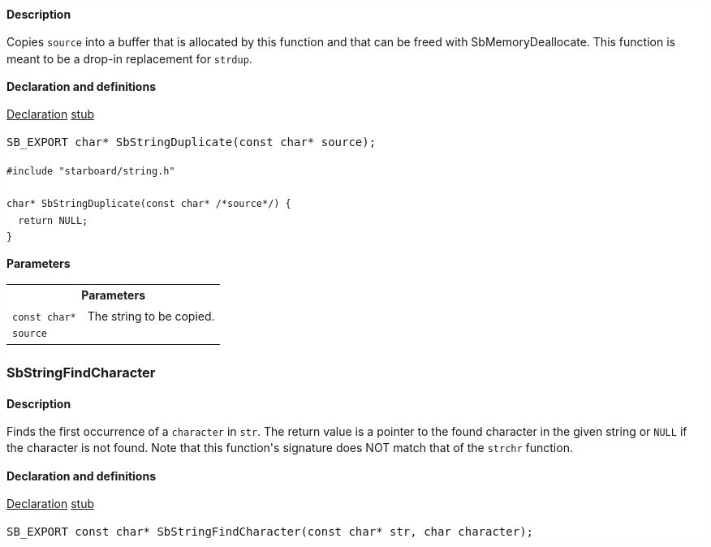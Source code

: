**Description**

Copies `source` into a buffer that is allocated by this function and that
can be freed with SbMemoryDeallocate. This function is meant to be a drop-in
replacement for `strdup`.

**Declaration and definitions**

<div class="mdl-tabs mdl-js-tabs mdl-js-ripple-effect">
  <div class="mdl-tabs__tab-bar">
    <a href="#SbStringDuplicate-declaration" class="mdl-tabs__tab is-active">Declaration</a>
    <a href="#SbStringDuplicate-stub" class="mdl-tabs__tab">stub</a>
  </div>
  <div class="mdl-tabs__panel is-active" id="SbStringDuplicate-declaration">
<pre>
SB_EXPORT char* SbStringDuplicate(const char* source);
</pre>
</div>
  <div class="mdl-tabs__panel" id="SbStringDuplicate-stub">

```
#include "starboard/string.h"

char* SbStringDuplicate(const char* /*source*/) {
  return NULL;
}
```

  </div>
</div>

**Parameters**



<table class="responsive">
  <tr><th colspan="2">Parameters</th></tr>
  <tr>
    <td><code>const char*</code><br>        <code>source</code></td>
    <td>The string to be copied.</td>
  </tr>
</table>

### SbStringFindCharacter

**Description**

Finds the first occurrence of a `character` in `str`. The return value is a
pointer to the found character in the given string or `NULL` if the
character is not found. Note that this function's signature does NOT match
that of the `strchr` function.

**Declaration and definitions**

<div class="mdl-tabs mdl-js-tabs mdl-js-ripple-effect">
  <div class="mdl-tabs__tab-bar">
    <a href="#SbStringFindCharacter-declaration" class="mdl-tabs__tab is-active">Declaration</a>
    <a href="#SbStringFindCharacter-stub" class="mdl-tabs__tab">stub</a>
  </div>
  <div class="mdl-tabs__panel is-active" id="SbStringFindCharacter-declaration">
<pre>
SB_EXPORT const char* SbStringFindCharacter(const char* str, char character);
</pre>
</div>
  <div class="mdl-tabs__panel" id="SbStringFindCharacter-stub">
